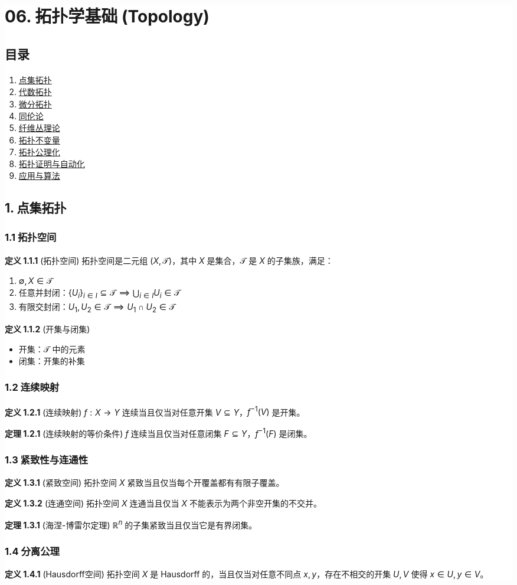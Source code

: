 # 06. 拓扑学基础 (Topology)

## 目录

1. [点集拓扑](#1-点集拓扑)
2. [代数拓扑](#2-代数拓扑)
3. [微分拓扑](#3-微分拓扑)
4. [同伦论](#4-同伦论)
5. [纤维丛理论](#5-纤维丛理论)
6. [拓扑不变量](#6-拓扑不变量)
7. [拓扑公理化](#7-拓扑公理化)
8. [拓扑证明与自动化](#8-拓扑证明与自动化)
9. [应用与算法](#9-应用与算法)

## 1. 点集拓扑

### 1.1 拓扑空间

**定义 1.1.1** (拓扑空间)
拓扑空间是二元组 $(X, \mathcal{T})$，其中 $X$ 是集合，$\mathcal{T}$ 是 $X$ 的子集族，满足：
1. $\emptyset, X \in \mathcal{T}$
2. 任意并封闭：$\{U_i\}_{i \in I} \subseteq \mathcal{T} \implies \bigcup_{i \in I} U_i \in \mathcal{T}$
3. 有限交封闭：$U_1, U_2 \in \mathcal{T} \implies U_1 \cap U_2 \in \mathcal{T}$

**定义 1.1.2** (开集与闭集)
- 开集：$\mathcal{T}$ 中的元素
- 闭集：开集的补集

### 1.2 连续映射

**定义 1.2.1** (连续映射)
$f: X \to Y$ 连续当且仅当对任意开集 $V \subseteq Y$，$f^{-1}(V)$ 是开集。

**定理 1.2.1** (连续映射的等价条件)
$f$ 连续当且仅当对任意闭集 $F \subseteq Y$，$f^{-1}(F)$ 是闭集。

### 1.3 紧致性与连通性

**定义 1.3.1** (紧致空间)
拓扑空间 $X$ 紧致当且仅当每个开覆盖都有有限子覆盖。

**定义 1.3.2** (连通空间)
拓扑空间 $X$ 连通当且仅当 $X$ 不能表示为两个非空开集的不交并。

**定理 1.3.1** (海涅-博雷尔定理)
$\mathbb{R}^n$ 的子集紧致当且仅当它是有界闭集。

### 1.4 分离公理

**定义 1.4.1** (Hausdorff空间)
拓扑空间 $X$ 是 Hausdorff 的，当且仅当对任意不同点 $x, y$，存在不相交的开集 $U, V$ 使得 $x \in U, y \in V$。
